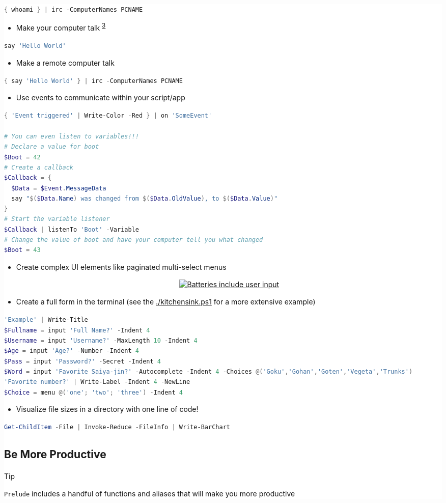 ```PowerShell
{ whoami } | irc -ComputerNames PCNAME
```
- Make your computer talk <sup>[3](#3)</sup>
```PowerShell
say 'Hello World'
```
- Make a remote computer talk
```PowerShell
{ say 'Hello World' } | irc -ComputerNames PCNAME
```
- Use events to communicate within your script/app
```PowerShell
{ 'Event triggered' | Write-Color -Red } | on 'SomeEvent'

# You can even listen to variables!!!
# Declare a value for boot
$Boot = 42
# Create a callback
$Callback = {
  $Data = $Event.MessageData
  say "$($Data.Name) was changed from $($Data.OldValue), to $($Data.Value)"
}
# Start the variable listener
$Callback | listenTo 'Boot' -Variable
# Change the value of boot and have your computer tell you what changed
$Boot = 43
```
- Create complex UI elements like paginated multi-select menus
    <div align="center">
      <a href="#"><img alt="Batteries include user input" src="http://www.jasonwohlgemuth.com/pwsh-prelude/images/multiselect.gif" alt="Multi-select Menu" width="1280"/></a>
    </div>

- Create a full form in the terminal (see the [./kitchensink.ps1](./kitchensink.ps1) for a more extensive example)
```PowerShell
'Example' | Write-Title
$Fullname = input 'Full Name?' -Indent 4
$Username = input 'Username?' -MaxLength 10 -Indent 4
$Age = input 'Age?' -Number -Indent 4
$Pass = input 'Password?' -Secret -Indent 4
$Word = input 'Favorite Saiya-jin?' -Autocomplete -Indent 4 -Choices @('Goku','Gohan','Goten','Vegeta','Trunks')
'Favorite number?' | Write-Label -Indent 4 -NewLine
$Choice = menu @('one'; 'two'; 'three') -Indent 4
```
- Visualize file sizes in a directory with one line of code!
```PowerShell
Get-ChildItem -File | Invoke-Reduce -FileInfo | Write-BarChart
```

Be More Productive
------------------
> [!TIP]
> `Prelude` includes a handful of functions and aliases that will make you more productive
